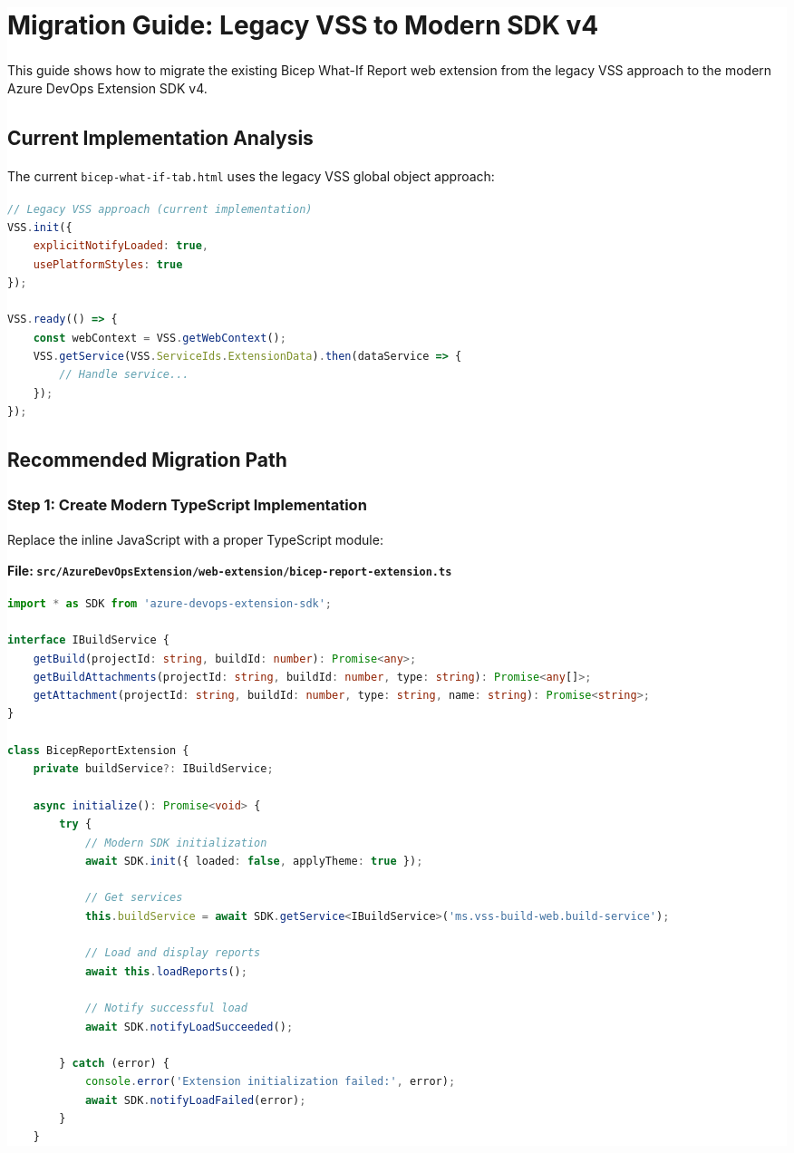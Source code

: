 # Migration Guide: Legacy VSS to Modern SDK v4

This guide shows how to migrate the existing Bicep What-If Report web extension from the legacy VSS approach to the modern Azure DevOps Extension SDK v4.

## Current Implementation Analysis

The current `bicep-what-if-tab.html` uses the legacy VSS global object approach:

```javascript
// Legacy VSS approach (current implementation)
VSS.init({
    explicitNotifyLoaded: true,
    usePlatformStyles: true
});

VSS.ready(() => {
    const webContext = VSS.getWebContext();
    VSS.getService(VSS.ServiceIds.ExtensionData).then(dataService => {
        // Handle service...
    });
});
```

## Recommended Migration Path

### Step 1: Create Modern TypeScript Implementation

Replace the inline JavaScript with a proper TypeScript module:

**File: `src/AzureDevOpsExtension/web-extension/bicep-report-extension.ts`**

```typescript
import * as SDK from 'azure-devops-extension-sdk';

interface IBuildService {
    getBuild(projectId: string, buildId: number): Promise<any>;
    getBuildAttachments(projectId: string, buildId: number, type: string): Promise<any[]>;
    getAttachment(projectId: string, buildId: number, type: string, name: string): Promise<string>;
}

class BicepReportExtension {
    private buildService?: IBuildService;

    async initialize(): Promise<void> {
        try {
            // Modern SDK initialization
            await SDK.init({ loaded: false, applyTheme: true });
            
            // Get services
            this.buildService = await SDK.getService<IBuildService>('ms.vss-build-web.build-service');
            
            // Load and display reports
            await this.loadReports();
            
            // Notify successful load
            await SDK.notifyLoadSucceeded();
            
        } catch (error) {
            console.error('Extension initialization failed:', error);
            await SDK.notifyLoadFailed(error);
        }
    }
```